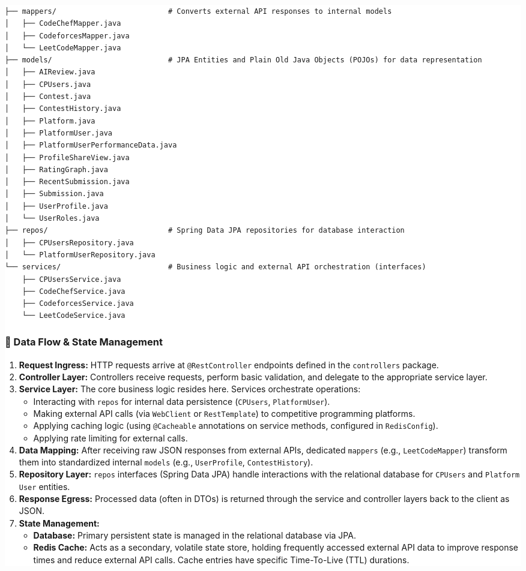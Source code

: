 ```
├── mappers/                          # Converts external API responses to internal models
│   ├── CodeChefMapper.java
│   ├── CodeforcesMapper.java
│   └── LeetCodeMapper.java
├── models/                           # JPA Entities and Plain Old Java Objects (POJOs) for data representation
│   ├── AIReview.java
│   ├── CPUsers.java
│   ├── Contest.java
│   ├── ContestHistory.java
│   ├── Platform.java
│   ├── PlatformUser.java
│   ├── PlatformUserPerformanceData.java
│   ├── ProfileShareView.java
│   ├── RatingGraph.java
│   ├── RecentSubmission.java
│   ├── Submission.java
│   ├── UserProfile.java
│   └── UserRoles.java
├── repos/                            # Spring Data JPA repositories for database interaction
│   ├── CPUsersRepository.java
│   └── PlatformUserRepository.java
└── services/                         # Business logic and external API orchestration (interfaces)
    ├── CPUsersService.java
    ├── CodeChefService.java
    ├── CodeforcesService.java
    └── LeetCodeService.java
```

### 🔄 Data Flow & State Management

1.  **Request Ingress:** HTTP requests arrive at `@RestController` endpoints defined in the `controllers` package.
2.  **Controller Layer:** Controllers receive requests, perform basic validation, and delegate to the appropriate service layer.
3.  **Service Layer:** The core business logic resides here. Services orchestrate operations:
    *   Interacting with `repos` for internal data persistence (`CPUsers`, `PlatformUser`).
    *   Making external API calls (via `WebClient` or `RestTemplate`) to competitive programming platforms.
    *   Applying caching logic (using `@Cacheable` annotations on service methods, configured in `RedisConfig`).
    *   Applying rate limiting for external calls.
4.  **Data Mapping:** After receiving raw JSON responses from external APIs, dedicated `mappers` (e.g., `LeetCodeMapper`) transform them into standardized internal `models` (e.g., `UserProfile`, `ContestHistory`).
5.  **Repository Layer:** `repos` interfaces (Spring Data JPA) handle interactions with the relational database for `CPUsers` and `PlatformUser` entities.
6.  **Response Egress:** Processed data (often in DTOs) is returned through the service and controller layers back to the client as JSON.
7.  **State Management:**
    *   **Database:** Primary persistent state is managed in the relational database via JPA.
    *   **Redis Cache:** Acts as a secondary, volatile state store, holding frequently accessed external API data to improve response times and reduce external API calls. Cache entries have specific Time-To-Live (TTL) durations.

